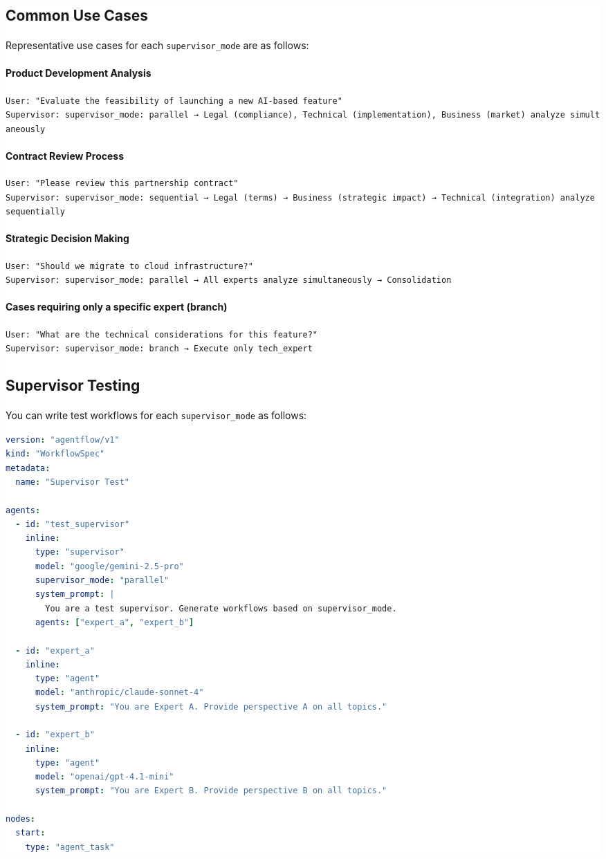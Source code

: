## Common Use Cases

Representative use cases for each `supervisor_mode` are as follows:

#### Product Development Analysis
```
User: "Evaluate the feasibility of launching a new AI-based feature"
Supervisor: supervisor_mode: parallel → Legal (compliance), Technical (implementation), Business (market) analyze simultaneously
```

#### Contract Review Process
```
User: "Please review this partnership contract"
Supervisor: supervisor_mode: sequential → Legal (terms) → Business (strategic impact) → Technical (integration) analyze sequentially
```

#### Strategic Decision Making
```
User: "Should we migrate to cloud infrastructure?"
Supervisor: supervisor_mode: parallel → All experts analyze simultaneously → Consolidation
```

#### Cases requiring only a specific expert (branch)
```
User: "What are the technical considerations for this feature?"
Supervisor: supervisor_mode: branch → Execute only tech_expert
```

## Supervisor Testing

You can write test workflows for each `supervisor_mode` as follows:

```yaml
version: "agentflow/v1"
kind: "WorkflowSpec"
metadata:
  name: "Supervisor Test"

agents:
  - id: "test_supervisor"
    inline:
      type: "supervisor"
      model: "google/gemini-2.5-pro"
      supervisor_mode: "parallel"
      system_prompt: |
        You are a test supervisor. Generate workflows based on supervisor_mode.
      agents: ["expert_a", "expert_b"]

  - id: "expert_a"
    inline:
      type: "agent"
      model: "anthropic/claude-sonnet-4"
      system_prompt: "You are Expert A. Provide perspective A on all topics."

  - id: "expert_b"
    inline:
      type: "agent"
      model: "openai/gpt-4.1-mini"
      system_prompt: "You are Expert B. Provide perspective B on all topics."

nodes:
  start:
    type: "agent_task"
```